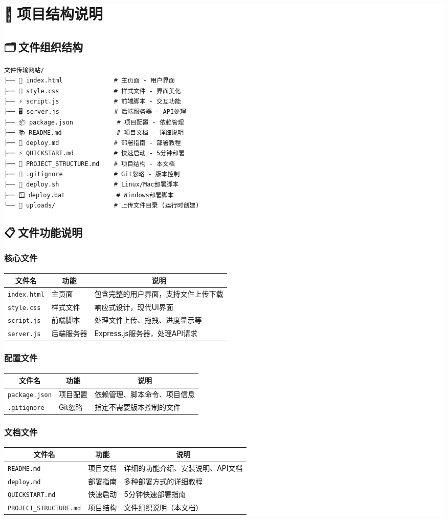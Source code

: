 # 📁 项目结构说明

## 🗂️ 文件组织结构

```
文件传输网站/
├── 📄 index.html              # 主页面 - 用户界面
├── 🎨 style.css               # 样式文件 - 界面美化
├── ⚡ script.js               # 前端脚本 - 交互功能
├── 🖥️ server.js               # 后端服务器 - API处理
├── 📦 package.json            # 项目配置 - 依赖管理
├── 📚 README.md               # 项目文档 - 详细说明
├── 🚀 deploy.md               # 部署指南 - 部署教程
├── ⚡ QUICKSTART.md           # 快速启动 - 5分钟部署
├── 📁 PROJECT_STRUCTURE.md    # 项目结构 - 本文档
├── 🔧 .gitignore              # Git忽略 - 版本控制
├── 🐧 deploy.sh               # Linux/Mac部署脚本
├── 🪟 deploy.bat              # Windows部署脚本
└── 📁 uploads/                # 上传文件目录 (运行时创建)
```

## 📋 文件功能说明

### 核心文件

| 文件名 | 功能 | 说明 |
|--------|------|------|
| `index.html` | 主页面 | 包含完整的用户界面，支持文件上传下载 |
| `style.css` | 样式文件 | 响应式设计，现代UI界面 |
| `script.js` | 前端脚本 | 处理文件上传、拖拽、进度显示等 |
| `server.js` | 后端服务器 | Express.js服务器，处理API请求 |

### 配置文件

| 文件名 | 功能 | 说明 |
|--------|------|------|
| `package.json` | 项目配置 | 依赖管理、脚本命令、项目信息 |
| `.gitignore` | Git忽略 | 指定不需要版本控制的文件 |

### 文档文件

| 文件名 | 功能 | 说明 |
|--------|------|------|
| `README.md` | 项目文档 | 详细的功能介绍、安装说明、API文档 |
| `deploy.md` | 部署指南 | 多种部署方式的详细教程 |
| `QUICKSTART.md` | 快速启动 | 5分钟快速部署指南 |
| `PROJECT_STRUCTURE.md` | 项目结构 | 文件组织说明（本文档） |
